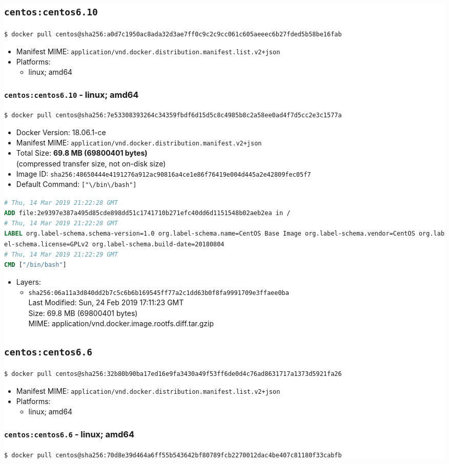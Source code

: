 ## `centos:centos6.10`

```console
$ docker pull centos@sha256:a0d7c1950ac8ada32d3ae7ff0c9c2c9cc061c605aeeec6b27fded5b58be16fab
```

-	Manifest MIME: `application/vnd.docker.distribution.manifest.list.v2+json`
-	Platforms:
	-	linux; amd64

### `centos:centos6.10` - linux; amd64

```console
$ docker pull centos@sha256:7e53308393264c34359fbdf6d15d5c8c4985b8c2a58ee0ad4f7d5cc2e3c1577a
```

-	Docker Version: 18.06.1-ce
-	Manifest MIME: `application/vnd.docker.distribution.manifest.v2+json`
-	Total Size: **69.8 MB (69800401 bytes)**  
	(compressed transfer size, not on-disk size)
-	Image ID: `sha256:48650444e4191276a912ac90816a4ce1e86f76419e004d445a2e42809fec05f7`
-	Default Command: `["\/bin\/bash"]`

```dockerfile
# Thu, 14 Mar 2019 21:22:28 GMT
ADD file:2e9397e387a495d85cde898dd51c1741710b271efc40dd6d1151548b02aeb2ea in / 
# Thu, 14 Mar 2019 21:22:28 GMT
LABEL org.label-schema.schema-version=1.0 org.label-schema.name=CentOS Base Image org.label-schema.vendor=CentOS org.label-schema.license=GPLv2 org.label-schema.build-date=20180804
# Thu, 14 Mar 2019 21:22:29 GMT
CMD ["/bin/bash"]
```

-	Layers:
	-	`sha256:06a11a3d840dd2b7c5c6b6b169545ff77a2c1dd63b0f8fa9991709e3ffaee0ba`  
		Last Modified: Sun, 24 Feb 2019 17:11:23 GMT  
		Size: 69.8 MB (69800401 bytes)  
		MIME: application/vnd.docker.image.rootfs.diff.tar.gzip

## `centos:centos6.6`

```console
$ docker pull centos@sha256:32b80b90ba17ed16e9fa3430a49f53ff6de0d4c76ad8631717a1373d5921fa26
```

-	Manifest MIME: `application/vnd.docker.distribution.manifest.list.v2+json`
-	Platforms:
	-	linux; amd64

### `centos:centos6.6` - linux; amd64

```console
$ docker pull centos@sha256:70d8e39d464a6ff55b543642bf80789fcb2270012dac4be407c81180f33cabfb
```
